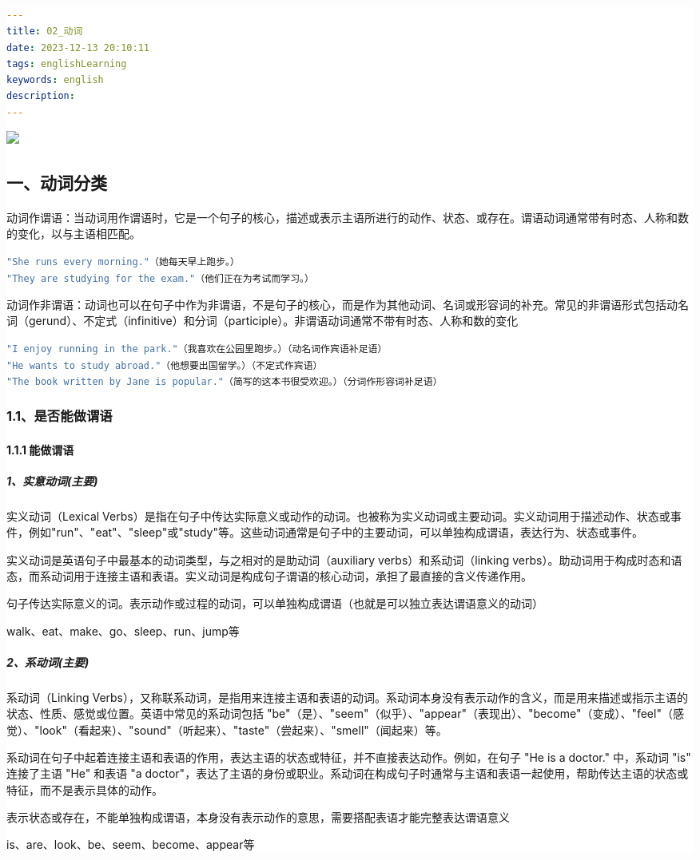 ```yaml
---
title: 02_动词
date: 2023-12-13 20:10:11
tags: englishLearning
keywords: english
description:
---
```


![](https://gaoqisen.github.io/GraphBed/202401/20240106105754.png)

## 一、动词分类

动词作谓语：当动词用作谓语时，它是一个句子的核心，描述或表示主语所进行的动作、状态、或存在。谓语动词通常带有时态、人称和数的变化，以与主语相匹配。
```java
"She runs every morning."（她每天早上跑步。）
"They are studying for the exam."（他们正在为考试而学习。）
```
动词作非谓语：动词也可以在句子中作为非谓语，不是句子的核心，而是作为其他动词、名词或形容词的补充。常见的非谓语形式包括动名词（gerund）、不定式（infinitive）和分词（participle）。非谓语动词通常不带有时态、人称和数的变化
```java
"I enjoy running in the park."（我喜欢在公园里跑步。）（动名词作宾语补足语）
"He wants to study abroad."（他想要出国留学。）（不定式作宾语）
"The book written by Jane is popular."（简写的这本书很受欢迎。）（分词作形容词补足语）
```

### 1.1、是否能做谓语

#### 1.1.1 能做谓语

##### 1、实意动词(主要)

实义动词（Lexical Verbs）是指在句子中传达实际意义或动作的动词。也被称为实义动词或主要动词。实义动词用于描述动作、状态或事件，例如"run"、"eat"、"sleep"或"study"等。这些动词通常是句子中的主要动词，可以单独构成谓语，表达行为、状态或事件。

实义动词是英语句子中最基本的动词类型，与之相对的是助动词（auxiliary verbs）和系动词（linking verbs）。助动词用于构成时态和语态，而系动词用于连接主语和表语。实义动词是构成句子谓语的核心动词，承担了最直接的含义传递作用。

句子传达实际意义的词。表示动作或过程的动词，可以单独构成谓语（也就是可以独立表达谓语意义的动词）

walk、eat、make、go、sleep、run、jump等

##### 2、系动词(主要)

系动词（Linking Verbs），又称联系动词，是指用来连接主语和表语的动词。系动词本身没有表示动作的含义，而是用来描述或指示主语的状态、性质、感觉或位置。英语中常见的系动词包括 "be"（是）、"seem"（似乎）、"appear"（表现出）、"become"（变成）、"feel"（感觉）、"look"（看起来）、"sound"（听起来）、"taste"（尝起来）、"smell"（闻起来）等。

系动词在句子中起着连接主语和表语的作用，表达主语的状态或特征，并不直接表达动作。例如，在句子 "He is a doctor." 中，系动词 "is" 连接了主语 "He" 和表语 "a doctor"，表达了主语的身份或职业。系动词在构成句子时通常与主语和表语一起使用，帮助传达主语的状态或特征，而不是表示具体的动作。

表示状态或存在，不能单独构成谓语，本身没有表示动作的意思，需要搭配表语才能完整表达谓语意义

is、are、look、be、seem、become、appear等
